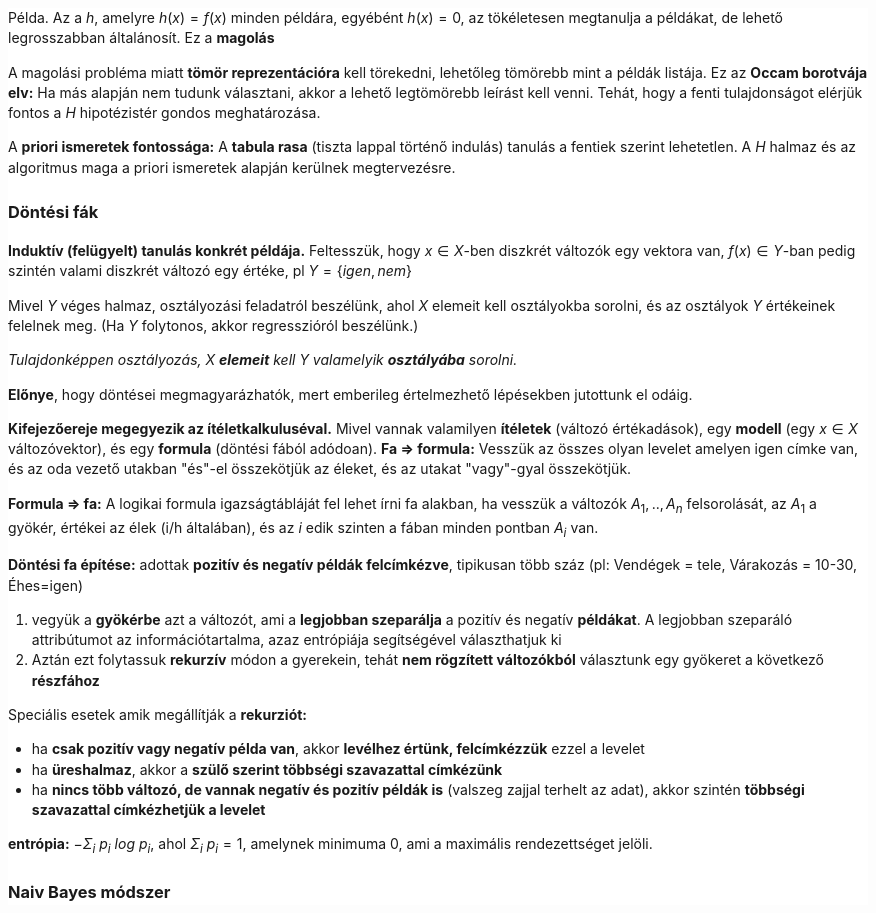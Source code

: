 Példa.
Az a $h$, amelyre $h(x) = f(x)$ minden példára, egyébént $h(x)=0$, az tökéletesen megtanulja a példákat, de lehető legrosszabban általánosít. Ez a **magolás**

A magolási probléma miatt **tömör reprezentációra** kell törekedni, lehetőleg tömörebb mint a példák listája. Ez az **Occam borotvája elv:** Ha más alapján nem tudunk választani, akkor a lehető legtömörebb leírást kell venni.
Tehát, hogy a fenti tulajdonságot elérjük fontos a $H$ hipotézistér gondos meghatározása.

 A **priori ismeretek fontossága:** A **tabula rasa** (tiszta lappal történő indulás) tanulás a fentiek szerint lehetetlen. A $H$ halmaz és az algoritmus maga a priori ismeretek alapján kerülnek megtervezésre.
### Döntési fák
**Induktív (felügyelt) tanulás konkrét példája.**
Feltesszük, hogy $x\in X$-ben diszkrét változók egy vektora van, $f(x)\in Y$-ban pedig szintén valami diszkrét változó egy értéke, pl $Y = \{igen, nem\}$

Mivel $Y$ véges halmaz, osztályozási feladatról beszélünk, ahol $X$ elemeit kell osztályokba sorolni, és az osztályok $Y$ értékeinek felelnek meg. (Ha $Y$ folytonos, akkor regresszióról beszélünk.)

*Tulajdonképpen osztályozás, $X$ **elemeit** kell $Y$ valamelyik **osztályába** sorolni.*

**Előnye**, hogy döntései megmagyarázhatók, mert emberileg értelmezhető lépésekben jutottunk el odáig.

**Kifejezőereje megegyezik az ítéletkalkuluséval.**
Mivel vannak valamilyen **ítéletek** (változó értékadások), egy **modell** (egy $x\in X$ változóvektor), és egy **formula** (döntési fából adódoan).
**Fa $\Rightarrow$ formula:** Vesszük az összes olyan levelet amelyen igen címke van, és az oda vezető utakban "és"-el összekötjük az éleket, és az utakat "vagy"-gyal összekötjük.

**Formula $\Rightarrow$ fa:** A logikai formula igazságtábláját fel lehet írni fa alakban, ha vesszük a változók $A_1,..,A_n$ felsorolását, az $A_1$ a gyökér, értékei az élek (i/h általában), és az $i$ edik szinten a fában minden pontban $A_i$ van. 

**Döntési fa építése:**
adottak **pozitív és negatív példák felcímkézve**, tipikusan több száz (pl: Vendégek = tele, Várakozás = 10-30, Éhes=igen)
1. vegyük a **gyökérbe** azt a változót, ami a **legjobban szeparálja** a pozitív és negatív **példákat**. A legjobban szeparáló attribútumot az információtartalma, azaz entrópiája segítségével választhatjuk ki
2. Aztán ezt folytassuk **rekurzív** módon a gyerekein, tehát **nem rögzített változókból** választunk egy gyökeret a következő **részfához**

Speciális esetek amik megállítják a **rekurziót:**
- ha **csak pozitív vagy negatív példa van**, akkor **levélhez értünk, felcímkézzük** ezzel a levelet
- ha **üreshalmaz**, akkor a **szülő szerint többségi szavazattal címkézünk**
- ha **nincs több változó, de vannak negatív és pozitív példák is** (valszeg zajjal terhelt az adat), akkor szintén **többségi szavazattal címkézhetjük a levelet**

**entrópia:** $- \Sigma_i \ p_i \ log\ p_i$, 
ahol $\Sigma_i\ p_i = 1$, amelynek minimuma 0, ami a maximális rendezettséget jelöli.


### Naiv Bayes módszer

